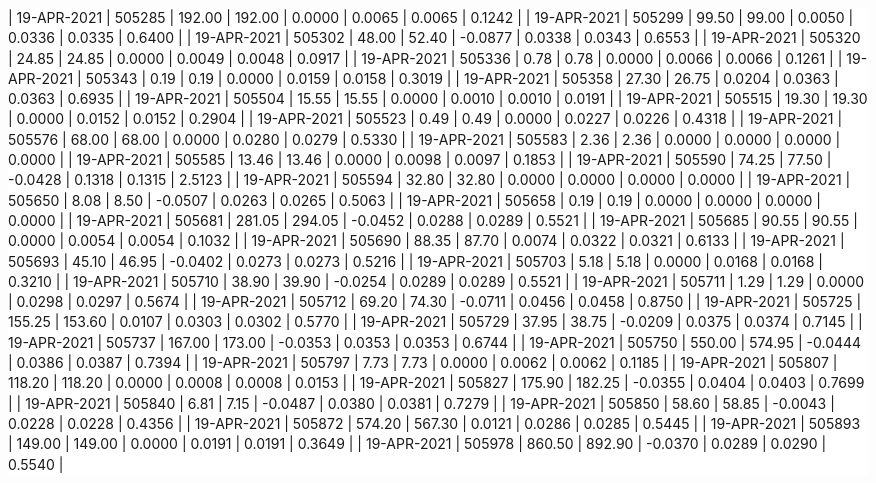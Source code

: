 | 19-APR-2021 | 505285 | 192.00 | 192.00 | 0.0000 | 0.0065 | 0.0065 | 0.1242 |
| 19-APR-2021 | 505299 | 99.50 | 99.00 | 0.0050 | 0.0336 | 0.0335 | 0.6400 |
| 19-APR-2021 | 505302 | 48.00 | 52.40 | -0.0877 | 0.0338 | 0.0343 | 0.6553 |
| 19-APR-2021 | 505320 | 24.85 | 24.85 | 0.0000 | 0.0049 | 0.0048 | 0.0917 |
| 19-APR-2021 | 505336 | 0.78 | 0.78 | 0.0000 | 0.0066 | 0.0066 | 0.1261 |
| 19-APR-2021 | 505343 | 0.19 | 0.19 | 0.0000 | 0.0159 | 0.0158 | 0.3019 |
| 19-APR-2021 | 505358 | 27.30 | 26.75 | 0.0204 | 0.0363 | 0.0363 | 0.6935 |
| 19-APR-2021 | 505504 | 15.55 | 15.55 | 0.0000 | 0.0010 | 0.0010 | 0.0191 |
| 19-APR-2021 | 505515 | 19.30 | 19.30 | 0.0000 | 0.0152 | 0.0152 | 0.2904 |
| 19-APR-2021 | 505523 | 0.49 | 0.49 | 0.0000 | 0.0227 | 0.0226 | 0.4318 |
| 19-APR-2021 | 505576 | 68.00 | 68.00 | 0.0000 | 0.0280 | 0.0279 | 0.5330 |
| 19-APR-2021 | 505583 | 2.36 | 2.36 | 0.0000 | 0.0000 | 0.0000 | 0.0000 |
| 19-APR-2021 | 505585 | 13.46 | 13.46 | 0.0000 | 0.0098 | 0.0097 | 0.1853 |
| 19-APR-2021 | 505590 | 74.25 | 77.50 | -0.0428 | 0.1318 | 0.1315 | 2.5123 |
| 19-APR-2021 | 505594 | 32.80 | 32.80 | 0.0000 | 0.0000 | 0.0000 | 0.0000 |
| 19-APR-2021 | 505650 | 8.08 | 8.50 | -0.0507 | 0.0263 | 0.0265 | 0.5063 |
| 19-APR-2021 | 505658 | 0.19 | 0.19 | 0.0000 | 0.0000 | 0.0000 | 0.0000 |
| 19-APR-2021 | 505681 | 281.05 | 294.05 | -0.0452 | 0.0288 | 0.0289 | 0.5521 |
| 19-APR-2021 | 505685 | 90.55 | 90.55 | 0.0000 | 0.0054 | 0.0054 | 0.1032 |
| 19-APR-2021 | 505690 | 88.35 | 87.70 | 0.0074 | 0.0322 | 0.0321 | 0.6133 |
| 19-APR-2021 | 505693 | 45.10 | 46.95 | -0.0402 | 0.0273 | 0.0273 | 0.5216 |
| 19-APR-2021 | 505703 | 5.18 | 5.18 | 0.0000 | 0.0168 | 0.0168 | 0.3210 |
| 19-APR-2021 | 505710 | 38.90 | 39.90 | -0.0254 | 0.0289 | 0.0289 | 0.5521 |
| 19-APR-2021 | 505711 | 1.29 | 1.29 | 0.0000 | 0.0298 | 0.0297 | 0.5674 |
| 19-APR-2021 | 505712 | 69.20 | 74.30 | -0.0711 | 0.0456 | 0.0458 | 0.8750 |
| 19-APR-2021 | 505725 | 155.25 | 153.60 | 0.0107 | 0.0303 | 0.0302 | 0.5770 |
| 19-APR-2021 | 505729 | 37.95 | 38.75 | -0.0209 | 0.0375 | 0.0374 | 0.7145 |
| 19-APR-2021 | 505737 | 167.00 | 173.00 | -0.0353 | 0.0353 | 0.0353 | 0.6744 |
| 19-APR-2021 | 505750 | 550.00 | 574.95 | -0.0444 | 0.0386 | 0.0387 | 0.7394 |
| 19-APR-2021 | 505797 | 7.73 | 7.73 | 0.0000 | 0.0062 | 0.0062 | 0.1185 |
| 19-APR-2021 | 505807 | 118.20 | 118.20 | 0.0000 | 0.0008 | 0.0008 | 0.0153 |
| 19-APR-2021 | 505827 | 175.90 | 182.25 | -0.0355 | 0.0404 | 0.0403 | 0.7699 |
| 19-APR-2021 | 505840 | 6.81 | 7.15 | -0.0487 | 0.0380 | 0.0381 | 0.7279 |
| 19-APR-2021 | 505850 | 58.60 | 58.85 | -0.0043 | 0.0228 | 0.0228 | 0.4356 |
| 19-APR-2021 | 505872 | 574.20 | 567.30 | 0.0121 | 0.0286 | 0.0285 | 0.5445 |
| 19-APR-2021 | 505893 | 149.00 | 149.00 | 0.0000 | 0.0191 | 0.0191 | 0.3649 |
| 19-APR-2021 | 505978 | 860.50 | 892.90 | -0.0370 | 0.0289 | 0.0290 | 0.5540 |